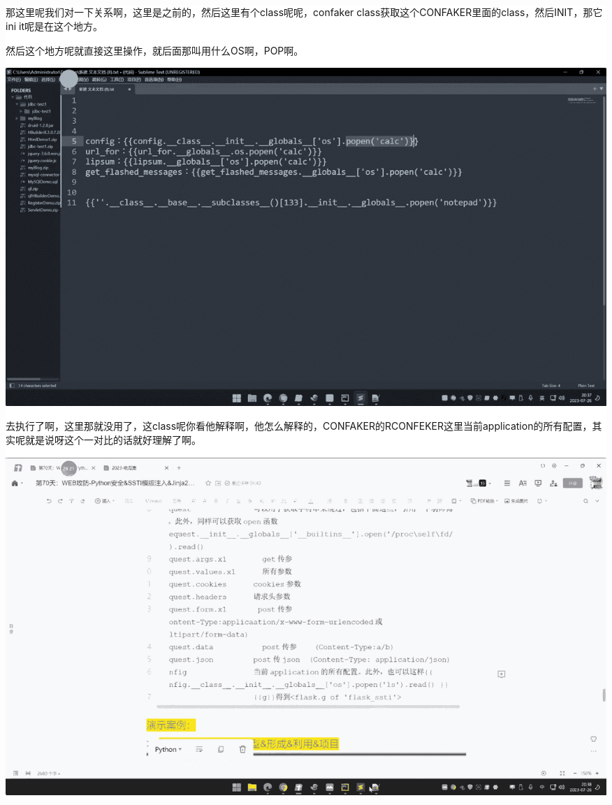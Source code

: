 那这里呢我们对一下关系啊，这里是之前的，然后这里有个class呢呢，confaker class获取这个CONFAKER里面的class，然后INIT，那它ini it呢是在这个地方。

然后这个地方呢就直接这里操作，就后面那叫用什么OS啊，POP啊。

![](img/4f35c1213d1007e26878f35f72713efc_110.png)

去执行了啊，这里那就没用了，这class呢你看他解释啊，他怎么解释的，CONFAKER的RCONFEKER这里当前application的所有配置，其实呢就是说呀这个一对比的话就好理解了啊。



![](img/4f35c1213d1007e26878f35f72713efc_112.png)
